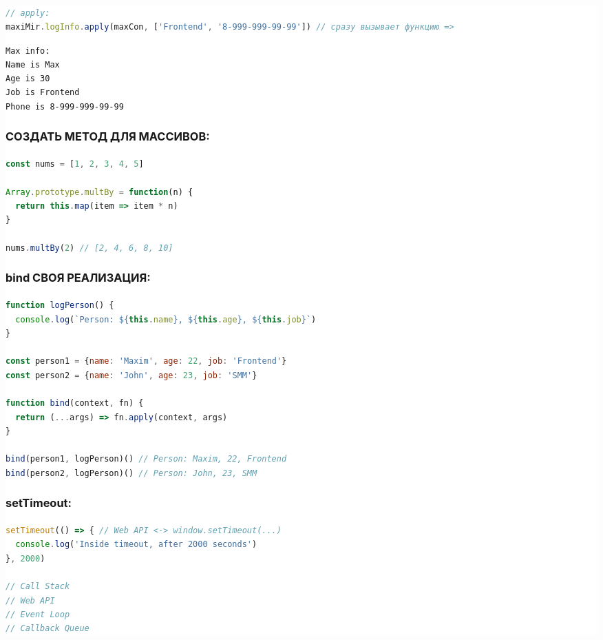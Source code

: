```js
// apply:
maxiMir.logInfo.apply(maxCon, ['Frontend', '8-999-999-99-99']) // сразу вызывает функцию =>
```

```text
Max info:
Name is Max
Age is 30
Job is Frontend
Phone is 8-999-999-99-99
```

### СОЗДАТЬ МЕТОД ДЛЯ МАССИВОВ:

```js
const nums = [1, 2, 3, 4, 5]

Array.prototype.multBy = function(n) {
  return this.map(item => item * n)
}

nums.multBy(2) // [2, 4, 6, 8, 10]
```

### bind СВОЯ РЕАЛИЗАЦИЯ:

```js
function logPerson() {
  console.log(`Person: ${this.name}, ${this.age}, ${this.job}`)
}

const person1 = {name: 'Maxim', age: 22, job: 'Frontend'}
const person2 = {name: 'John', age: 23, job: 'SMM'}

function bind(context, fn) {
  return (...args) => fn.apply(context, args)
}

bind(person1, logPerson)() // Person: Maxim, 22, Frontend
bind(person2, logPerson)() // Person: John, 23, SMM
```

### setTimeout:

```js
setTimeout(() => { // Web API <-> window.setTimeout(...)
  console.log('Inside timeout, after 2000 seconds')
}, 2000)

// Call Stack
// Web API
// Event Loop
// Callback Queue
```
